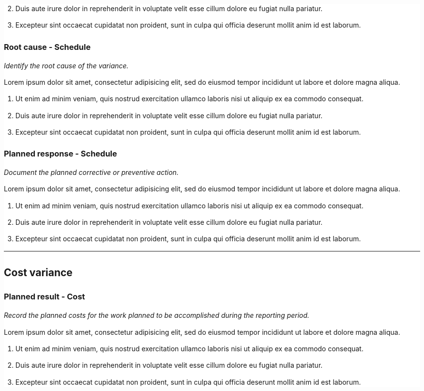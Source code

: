 2. Duis aute irure dolor in reprehenderit in voluptate velit esse cillum dolore eu fugiat nulla pariatur.

3. Excepteur sint occaecat cupidatat non proident, sunt in culpa qui officia deserunt mollit anim id est laborum.

### Root cause - Schedule

_Identify the root cause of the variance._

Lorem ipsum dolor sit amet, consectetur adipisicing elit, sed do eiusmod tempor incididunt ut labore et dolore magna aliqua.

1. Ut enim ad minim veniam, quis nostrud exercitation ullamco laboris nisi ut aliquip ex ea commodo consequat.

2. Duis aute irure dolor in reprehenderit in voluptate velit esse cillum dolore eu fugiat nulla pariatur.

3. Excepteur sint occaecat cupidatat non proident, sunt in culpa qui officia deserunt mollit anim id est laborum.

### Planned response - Schedule

_Document the planned corrective or preventive action._

Lorem ipsum dolor sit amet, consectetur adipisicing elit, sed do eiusmod tempor incididunt ut labore et dolore magna aliqua.

1. Ut enim ad minim veniam, quis nostrud exercitation ullamco laboris nisi ut aliquip ex ea commodo consequat.

2. Duis aute irure dolor in reprehenderit in voluptate velit esse cillum dolore eu fugiat nulla pariatur.

3. Excepteur sint occaecat cupidatat non proident, sunt in culpa qui officia deserunt mollit anim id est laborum.

--------------------------------------------------------------------------------

## Cost variance

### Planned result - Cost

_Record the planned costs for the work planned to be accomplished during the reporting period._

Lorem ipsum dolor sit amet, consectetur adipisicing elit, sed do eiusmod tempor incididunt ut labore et dolore magna aliqua.

1. Ut enim ad minim veniam, quis nostrud exercitation ullamco laboris nisi ut aliquip ex ea commodo consequat.

2. Duis aute irure dolor in reprehenderit in voluptate velit esse cillum dolore eu fugiat nulla pariatur.

3. Excepteur sint occaecat cupidatat non proident, sunt in culpa qui officia deserunt mollit anim id est laborum.
